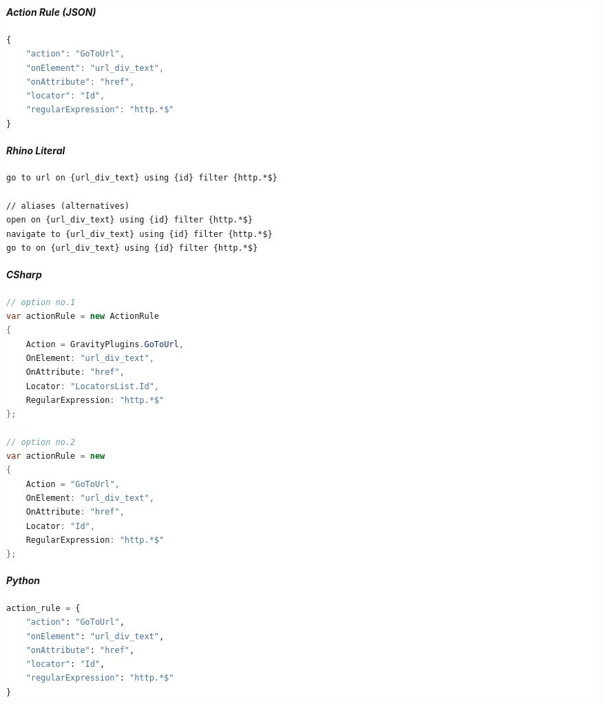 #### _Action Rule (JSON)_
```js
{
    "action": "GoToUrl",
    "onElement": "url_div_text",
    "onAttribute": "href",
    "locator": "Id",
    "regularExpression": "http.*$"
}
```

#### _Rhino Literal_
```
go to url on {url_div_text} using {id} filter {http.*$}

// aliases (alternatives)
open on {url_div_text} using {id} filter {http.*$}
navigate to {url_div_text} using {id} filter {http.*$}
go to on {url_div_text} using {id} filter {http.*$}
```

#### _CSharp_
```csharp
// option no.1
var actionRule = new ActionRule
{
    Action = GravityPlugins.GoToUrl,
    OnElement: "url_div_text",
    OnAttribute: "href",
    Locator: "LocatorsList.Id",
    RegularExpression: "http.*$"
};

// option no.2
var actionRule = new
{
    Action = "GoToUrl",
    OnElement: "url_div_text",
    OnAttribute: "href",
    Locator: "Id",
    RegularExpression: "http.*$"
};
```

#### _Python_
```python
action_rule = {
    "action": "GoToUrl",
    "onElement": "url_div_text",
    "onAttribute": "href",
    "locator": "Id",
    "regularExpression": "http.*$"
}
```

